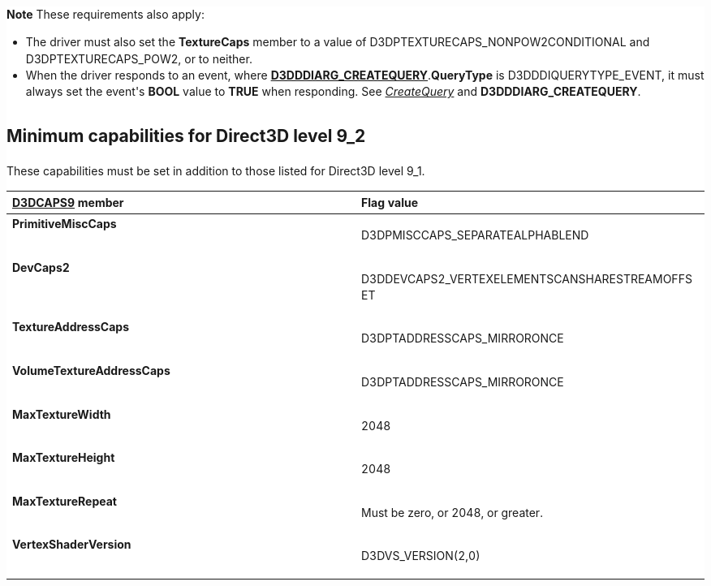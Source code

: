  

**Note**  These requirements also apply:
-   The driver must also set the **TextureCaps** member to a value of D3DPTEXTURECAPS\_NONPOW2CONDITIONAL and D3DPTEXTURECAPS\_POW2, or to neither.
-   When the driver responds to an event, where [**D3DDDIARG\_CREATEQUERY**](/windows-hardware/drivers/ddi/d3dumddi/ns-d3dumddi-_d3dddiarg_createquery).**QueryType** is D3DDDIQUERYTYPE\_EVENT, it must always set the event's **BOOL** value to **TRUE** when responding. See [*CreateQuery*](/windows-hardware/drivers/ddi/d3dumddi/nc-d3dumddi-pfnd3dddi_createquery) and **D3DDDIARG\_CREATEQUERY**.

 

## <span id="Minimum_capabilities_for_Direct3D_level_9_2"></span><span id="minimum_capabilities_for_direct3d_level_9_2"></span><span id="MINIMUM_CAPABILITIES_FOR_DIRECT3D_LEVEL_9_2"></span>Minimum capabilities for Direct3D level 9\_2


These capabilities must be set in addition to those listed for Direct3D level 9\_1.

<table>
<colgroup>
<col width="50%" />
<col width="50%" />
</colgroup>
<thead>
<tr class="header">
<th align="left"><a href="/windows/win32/api/d3d9caps/ns-d3d9caps-_d3dcaps9" data-raw-source="[&lt;strong&gt;D3DCAPS9&lt;/strong&gt;](/windows/win32/api/d3d9caps/ns-d3d9caps-_d3dcaps9)"><strong>D3DCAPS9</strong></a> member</th>
<th align="left">Flag value</th>
</tr>
</thead>
<tbody>
<tr class="odd">
<td align="left"><strong>PrimitiveMiscCaps</strong></td>
<td align="left"><p>D3DPMISCCAPS_SEPARATEALPHABLEND</p></td>
</tr>
<tr class="even">
<td align="left"><strong>DevCaps2</strong></td>
<td align="left"><p>D3DDEVCAPS2_VERTEXELEMENTSCANSHARESTREAMOFFSET</p></td>
</tr>
<tr class="odd">
<td align="left"><strong>TextureAddressCaps</strong></td>
<td align="left"><p>D3DPTADDRESSCAPS_MIRRORONCE</p></td>
</tr>
<tr class="even">
<td align="left"><strong>VolumeTextureAddressCaps</strong></td>
<td align="left"><p>D3DPTADDRESSCAPS_MIRRORONCE</p></td>
</tr>
<tr class="odd">
<td align="left"><strong>MaxTextureWidth</strong></td>
<td align="left"><p>2048</p></td>
</tr>
<tr class="even">
<td align="left"><strong>MaxTextureHeight</strong></td>
<td align="left"><p>2048</p></td>
</tr>
<tr class="odd">
<td align="left"><strong>MaxTextureRepeat</strong></td>
<td align="left"><p>Must be zero, or 2048, or greater.</p></td>
</tr>
<tr class="even">
<td align="left"><strong>VertexShaderVersion</strong></td>
<td align="left"><p>D3DVS_VERSION(2,0)</p></td>
</tr>